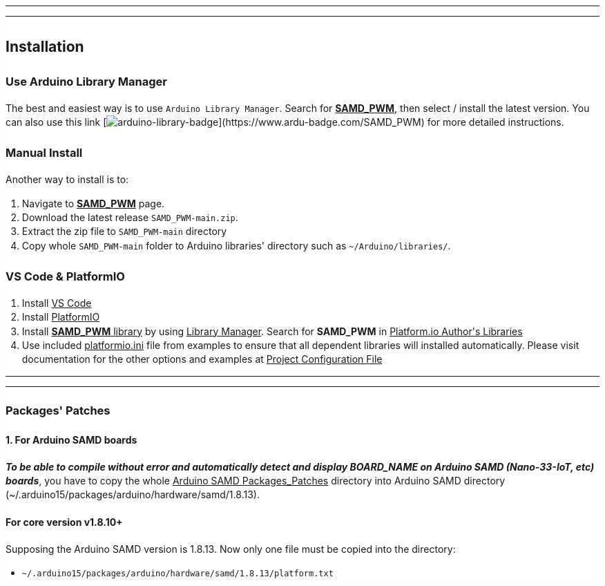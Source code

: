   
   
---
---

## Installation

### Use Arduino Library Manager

The best and easiest way is to use `Arduino Library Manager`. Search for [**SAMD_PWM**](https://github.com/khoih-prog/SAMD_PWM), then select / install the latest version.
You can also use this link [![arduino-library-badge](https://www.ardu-badge.com/badge/SAMD_PWM.svg?)](https://www.ardu-badge.com/SAMD_PWM) for more detailed instructions.

### Manual Install

Another way to install is to:

1. Navigate to [**SAMD_PWM**](https://github.com/khoih-prog/SAMD_PWM) page.
2. Download the latest release `SAMD_PWM-main.zip`.
3. Extract the zip file to `SAMD_PWM-main` directory 
4. Copy whole `SAMD_PWM-main` folder to Arduino libraries' directory such as `~/Arduino/libraries/`.

### VS Code & PlatformIO

1. Install [VS Code](https://code.visualstudio.com/)
2. Install [PlatformIO](https://platformio.org/platformio-ide)
3. Install [**SAMD_PWM** library](https://registry.platformio.org/libraries/khoih-prog/SAMD_PWM) by using [Library Manager](https://registry.platformio.org/libraries/khoih-prog/SAMD_PWM/installation). Search for **SAMD_PWM** in [Platform.io Author's Libraries](https://platformio.org/lib/search?query=author:%22Khoi%20Hoang%22)
4. Use included [platformio.ini](platformio/platformio.ini) file from examples to ensure that all dependent libraries will installed automatically. Please visit documentation for the other options and examples at [Project Configuration File](https://docs.platformio.org/page/projectconf.html)

---
---

### Packages' Patches

#### 1. For Arduino SAMD boards
 
 ***To be able to compile without error and automatically detect and display BOARD_NAME on Arduino SAMD (Nano-33-IoT, etc) boards***, you have to copy the whole [Arduino SAMD Packages_Patches](Packages_Patches/arduino/hardware/samd/1.8.13) directory into Arduino SAMD directory (~/.arduino15/packages/arduino/hardware/samd/1.8.13).
 
#### For core version v1.8.10+

Supposing the Arduino SAMD version is 1.8.13. Now only one file must be copied into the directory:

- `~/.arduino15/packages/arduino/hardware/samd/1.8.13/platform.txt`

